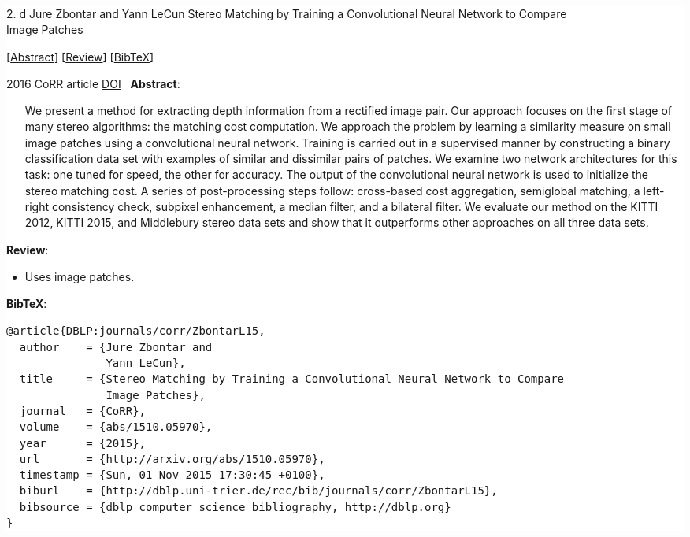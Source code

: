 <tr id="LeCun" class="entry">
	<td>2. d</td>
	<td>Jure Zbontar and Yann LeCun</td>
	<td>Stereo Matching by Training a Convolutional Neural Network to Compare
       <br>Image Patches<p class="infolinks">[<a href="javascript:toggleInfo('LeCun','abstract')">Abstract</a>] [<a href="javascript:toggleInfo('LeCun','review')">Review</a>] [<a href="javascript:toggleInfo('LeCun','bibtex')">BibTeX</a>]</p></td>
	<td>2016</td>
	<td>CoRR</td>
	<td>article</td>
	<td><a href="https://arxiv.org/pdf/1510.05970v2.pdf">DOI</a> &nbsp;</td>
</tr>
<tr id="abs_LeCun" class="abstract noshow">
	<td colspan="7"><b>Abstract</b>: 
	<ul>
We present a method for extracting depth information from a rectified image pair. Our
approach focuses on the first stage of many stereo algorithms: the matching cost computation.
We approach the problem by learning a similarity measure on small image patches
using a convolutional neural network. Training is carried out in a supervised manner by
constructing a binary classification data set with examples of similar and dissimilar pairs
of patches. We examine two network architectures for this task: one tuned for speed, the
other for accuracy. The output of the convolutional neural network is used to initialize the
stereo matching cost. A series of post-processing steps follow: cross-based cost aggregation,
semiglobal matching, a left-right consistency check, subpixel enhancement, a median
filter, and a bilateral filter. We evaluate our method on the KITTI 2012, KITTI 2015, and
Middlebury stereo data sets and show that it outperforms other approaches on all three
data sets.
	</ul>
	</td>
</tr>
<tr id="rev_LeCun" class="review noshow">
	<td colspan="7"><b>Review</b>: 
	<ul>
	  <li>Uses image patches. </li>
	</ul></td>
</tr>
<tr id="bib_LeCun" class="bibtex noshow">
<td colspan="7"><b>BibTeX</b>:
<pre>
@article{DBLP:journals/corr/ZbontarL15,
  author    = {Jure Zbontar and
               Yann LeCun},
  title     = {Stereo Matching by Training a Convolutional Neural Network to Compare
               Image Patches},
  journal   = {CoRR},
  volume    = {abs/1510.05970},
  year      = {2015},
  url       = {http://arxiv.org/abs/1510.05970},
  timestamp = {Sun, 01 Nov 2015 17:30:45 +0100},
  biburl    = {http://dblp.uni-trier.de/rec/bib/journals/corr/ZbontarL15},
  bibsource = {dblp computer science bibliography, http://dblp.org}
}
</pre>
</td>
</tr>
